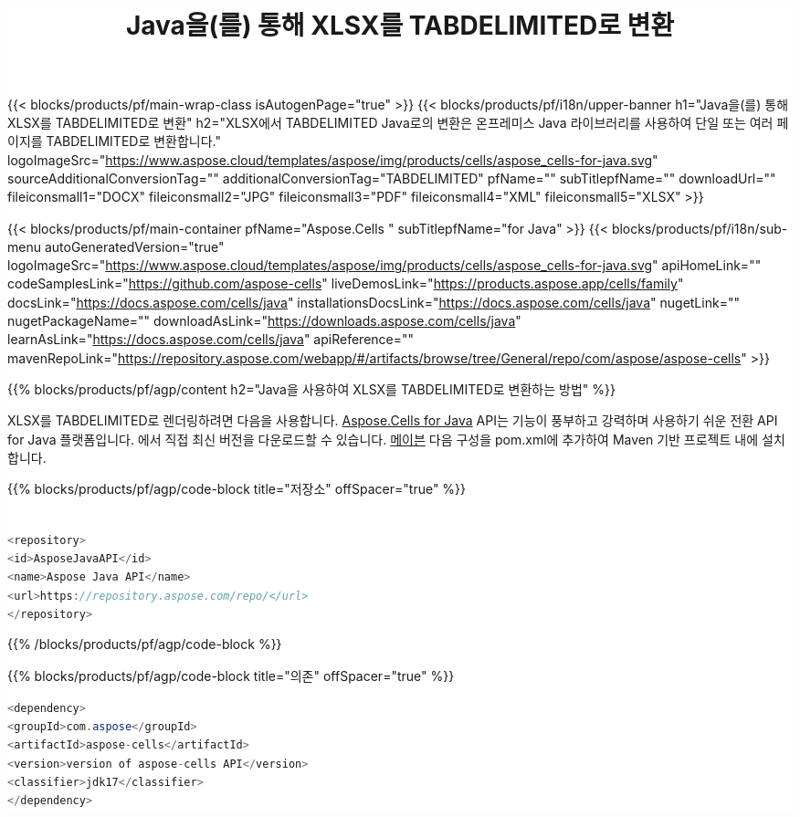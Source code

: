 ﻿---
title: Java을(를) 통해 XLSX를 TABDELIMITED로 변환 
url: /ko/java/conversion/xlsx-to-tabdelimited/ 
description: XLSX 형식을 TABDELIMITED 파일로 변환하는 샘플 Java 변환 코드. 프로그래머는 이 예제 코드를 사용하여 웹 또는 데스크톱 Java 기반 응용 프로그램 내에서 Excel 및 OpenOffice 스프레드시트를 TABDELIMITED로 내보낼 수 있습니다.
---
{{< blocks/products/pf/main-wrap-class isAutogenPage="true" >}}
{{< blocks/products/pf/i18n/upper-banner h1="Java을(를) 통해 XLSX를 TABDELIMITED로 변환" h2="XLSX에서 TABDELIMITED Java로의 변환은 온프레미스 Java 라이브러리를 사용하여 단일 또는 여러 페이지를 TABDELIMITED로 변환합니다." logoImageSrc="https://www.aspose.cloud/templates/aspose/img/products/cells/aspose_cells-for-java.svg" sourceAdditionalConversionTag="" additionalConversionTag="TABDELIMITED" pfName="" subTitlepfName="" downloadUrl="" fileiconsmall1="DOCX" fileiconsmall2="JPG" fileiconsmall3="PDF" fileiconsmall4="XML" fileiconsmall5="XLSX" >}}

{{< blocks/products/pf/main-container pfName="Aspose.Cells " subTitlepfName="for Java" >}}
{{< blocks/products/pf/i18n/sub-menu autoGeneratedVersion="true" logoImageSrc="https://www.aspose.cloud/templates/aspose/img/products/cells/aspose_cells-for-java.svg" apiHomeLink="" codeSamplesLink="https://github.com/aspose-cells" liveDemosLink="https://products.aspose.app/cells/family" docsLink="https://docs.aspose.com/cells/java" installationsDocsLink="https://docs.aspose.com/cells/java" nugetLink="" nugetPackageName="" downloadAsLink="https://downloads.aspose.com/cells/java" learnAsLink="https://docs.aspose.com/cells/java" apiReference="" mavenRepoLink="https://repository.aspose.com/webapp/#/artifacts/browse/tree/General/repo/com/aspose/aspose-cells" >}}

{{% blocks/products/pf/agp/content h2="Java을 사용하여 XLSX를 TABDELIMITED로 변환하는 방법" %}}

 XLSX를 TABDELIMITED로 렌더링하려면 다음을 사용합니다.
 [Aspose.Cells for Java](https://products.aspose.com/cells/java) 
 API는 기능이 풍부하고 강력하며 사용하기 쉬운 전환 API for Java 플랫폼입니다. 에서 직접 최신 버전을 다운로드할 수 있습니다.
 [메이븐](https://repository.aspose.com/webapp/#/artifacts/browse/tree/General/repo/com/aspose/aspose-cells) 
 다음 구성을 pom.xml에 추가하여 Maven 기반 프로젝트 내에 설치합니다.

{{% blocks/products/pf/agp/code-block title="저장소" offSpacer="true" %}}

```cs

<repository>
<id>AsposeJavaAPI</id>
<name>Aspose Java API</name>
<url>https://repository.aspose.com/repo/</url>
</repository>


```

{{% /blocks/products/pf/agp/code-block %}}

{{% blocks/products/pf/agp/code-block title="의존" offSpacer="true" %}}

```cs
<dependency>
<groupId>com.aspose</groupId>
<artifactId>aspose-cells</artifactId>
<version>version of aspose-cells API</version>
<classifier>jdk17</classifier>
</dependency>


```
